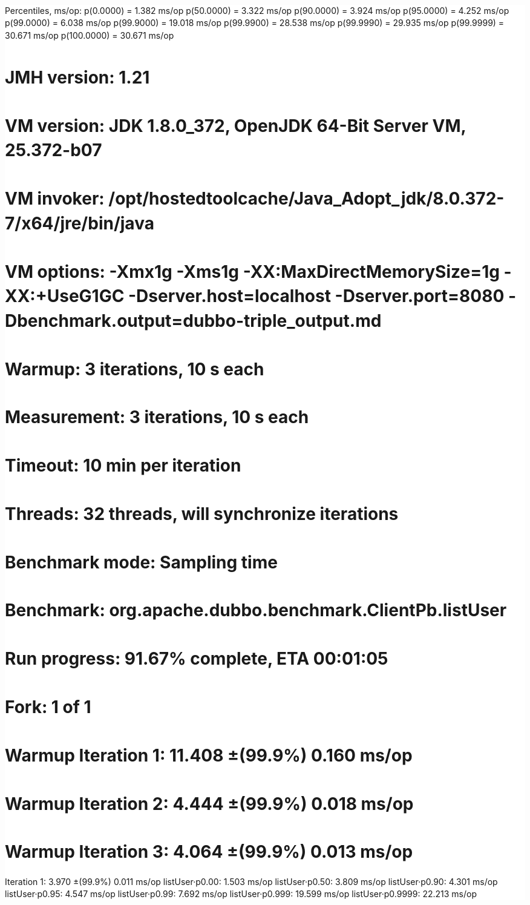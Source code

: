   Percentiles, ms/op:
      p(0.0000) =      1.382 ms/op
     p(50.0000) =      3.322 ms/op
     p(90.0000) =      3.924 ms/op
     p(95.0000) =      4.252 ms/op
     p(99.0000) =      6.038 ms/op
     p(99.9000) =     19.018 ms/op
     p(99.9900) =     28.538 ms/op
     p(99.9990) =     29.935 ms/op
     p(99.9999) =     30.671 ms/op
    p(100.0000) =     30.671 ms/op


# JMH version: 1.21
# VM version: JDK 1.8.0_372, OpenJDK 64-Bit Server VM, 25.372-b07
# VM invoker: /opt/hostedtoolcache/Java_Adopt_jdk/8.0.372-7/x64/jre/bin/java
# VM options: -Xmx1g -Xms1g -XX:MaxDirectMemorySize=1g -XX:+UseG1GC -Dserver.host=localhost -Dserver.port=8080 -Dbenchmark.output=dubbo-triple_output.md
# Warmup: 3 iterations, 10 s each
# Measurement: 3 iterations, 10 s each
# Timeout: 10 min per iteration
# Threads: 32 threads, will synchronize iterations
# Benchmark mode: Sampling time
# Benchmark: org.apache.dubbo.benchmark.ClientPb.listUser

# Run progress: 91.67% complete, ETA 00:01:05
# Fork: 1 of 1
# Warmup Iteration   1: 11.408 ±(99.9%) 0.160 ms/op
# Warmup Iteration   2: 4.444 ±(99.9%) 0.018 ms/op
# Warmup Iteration   3: 4.064 ±(99.9%) 0.013 ms/op
Iteration   1: 3.970 ±(99.9%) 0.011 ms/op
                 listUser·p0.00:   1.503 ms/op
                 listUser·p0.50:   3.809 ms/op
                 listUser·p0.90:   4.301 ms/op
                 listUser·p0.95:   4.547 ms/op
                 listUser·p0.99:   7.692 ms/op
                 listUser·p0.999:  19.599 ms/op
                 listUser·p0.9999: 22.213 ms/op